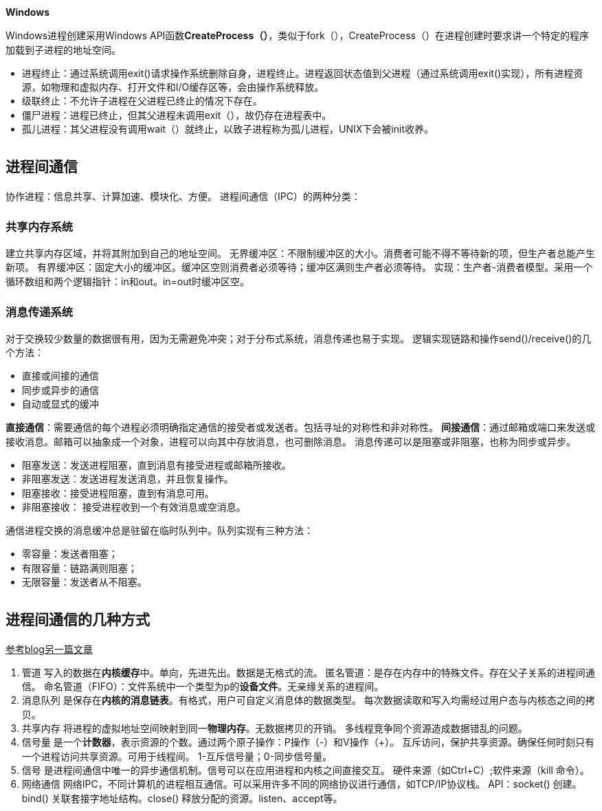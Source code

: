 **Windows**

Windows进程创建采用Windows API函数**CreateProcess（）**，类似于fork（），CreateProcess（）在进程创建时要求讲一个特定的程序加载到子进程的地址空间。


- 进程终止：通过系统调用exit()请求操作系统删除自身，进程终止。进程返回状态值到父进程（通过系统调用exit()实现），所有进程资源，如物理和虚拟内存、打开文件和I/O缓存区等，会由操作系统释放。
- 级联终止：不允许子进程在父进程已终止的情况下存在。
- 僵尸进程：进程已终止，但其父进程未调用exit（），故仍存在进程表中。
- 孤儿进程：其父进程没有调用wait（）就终止，以致子进程称为孤儿进程，UNIX下会被init收养。

## 进程间通信
协作进程：信息共享、计算加速、模块化、方便。
进程间通信（IPC）的两种分类：
### 共享内存系统
建立共享内存区域，并将其附加到自己的地址空间。
无界缓冲区：不限制缓冲区的大小。消费者可能不得不等待新的项，但生产者总能产生新项。
有界缓冲区：固定大小的缓冲区。缓冲区空则消费者必须等待；缓冲区满则生产者必须等待。
实现：生产者-消费者模型。采用一个循环数组和两个逻辑指针：in和out。in=out时缓冲区空。
### 消息传递系统
对于交换较少数量的数据很有用，因为无需避免冲突；对于分布式系统，消息传递也易于实现。
逻辑实现链路和操作send()/receive()的几个方法：
* 直接或间接的通信
* 同步或异步的通信
* 自动或显式的缓冲

**直接通信**：需要通信的每个进程必须明确指定通信的接受者或发送者。包括寻址的对称性和非对称性。
**间接通信**：通过邮箱或端口来发送或接收消息。邮箱可以抽象成一个对象，进程可以向其中存放消息，也可删除消息。
消息传递可以是阻塞或非阻塞，也称为同步或异步。
* 阻塞发送：发送进程阻塞，直到消息有接受进程或邮箱所接收。
* 非阻塞发送：发送进程发送消息，并且恢复操作。
* 阻塞接收：接受进程阻塞，直到有消息可用。
* 非阻塞接收： 接受进程收到一个有效消息或空消息。

通信进程交换的消息缓冲总是驻留在临时队列中。队列实现有三种方法：
* 零容量：发送者阻塞；
* 有限容量：链路满则阻塞；
* 无限容量：发送者从不阻塞。

## 进程间通信的几种方式

[参考blog另一篇文章](http://webxp.ml/Summary2020/#%E8%BF%9B%E7%A8%8B%E9%97%B4%E9%80%9A%E4%BF%A1%E6%96%B9%E5%BC%8F)

1. 管道
   写入的数据在**内核缓存**中。单向，先进先出。数据是无格式的流。
   匿名管道：是存在内存中的特殊文件。存在父子关系的进程间通信。
   命名管道（FIFO）：文件系统中一个类型为p的**设备文件**。无亲缘关系的进程间。
2. 消息队列
   是保存在**内核的消息链表**。有格式，用户可自定义消息体的数据类型。
   每次数据读取和写入均需经过用户态与内核态之间的拷贝。
3. 共享内存
   将进程的虚拟地址空间映射到同一**物理内存**。无数据拷贝的开销。
   多线程竞争同个资源造成数据错乱的问题。
4. 信号量
   是一个**计数器**，表示资源的个数。通过两个原子操作：P操作（-）和V操作（+）。
   互斥访问，保护共享资源。确保任何时刻只有一个进程访问共享资源。可用于线程间。
   1-互斥信号量；0-同步信号量。
5. 信号
   是进程间通信中唯一的异步通信机制。信号可以在应用进程和内核之间直接交互。
   硬件来源（如Ctrl+C）;软件来源（kill 命令）。
6. 网络通信
   网络IPC，不同计算机的进程相互通信。可以采用许多不同的网络协议进行通信，如TCP/IP协议栈。
   API：socket() 创建。bind() 关联套接字地址结构。close() 释放分配的资源。listen、accept等。
